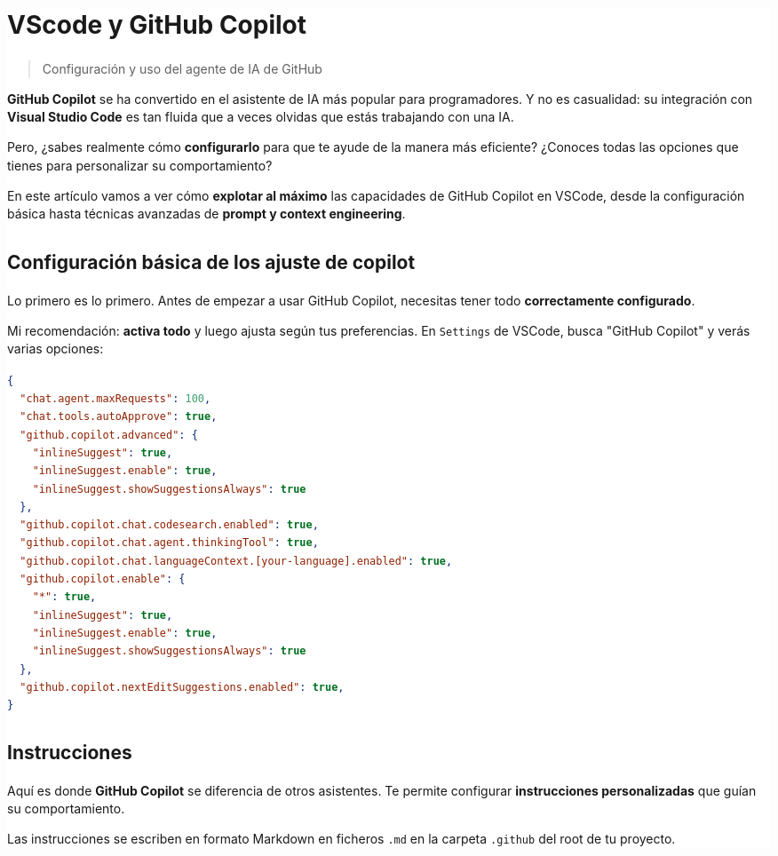 # VScode y GitHub Copilot

> Configuración y uso del agente de IA de GitHub

**GitHub Copilot** se ha convertido en el asistente de IA más popular para programadores. Y no es casualidad: su integración con **Visual Studio Code** es tan fluida que a veces olvidas que estás trabajando con una IA.

Pero, ¿sabes realmente cómo **configurarlo** para que te ayude de la manera más eficiente? ¿Conoces todas las opciones que tienes para personalizar su comportamiento?

En este artículo vamos a ver cómo **explotar al máximo** las capacidades de GitHub Copilot en VSCode, desde la configuración básica hasta técnicas avanzadas de **prompt y context engineering**.

## Configuración básica de los ajuste de copilot

Lo primero es lo primero. Antes de empezar a usar GitHub Copilot, necesitas tener todo **correctamente configurado**.

Mi recomendación: **activa todo** y luego ajusta según tus preferencias. En `Settings` de VSCode, busca "GitHub Copilot" y verás varias opciones:

```json
{
  "chat.agent.maxRequests": 100,
  "chat.tools.autoApprove": true,
  "github.copilot.advanced": {
    "inlineSuggest": true,
    "inlineSuggest.enable": true,
    "inlineSuggest.showSuggestionsAlways": true
  },
  "github.copilot.chat.codesearch.enabled": true,
  "github.copilot.chat.agent.thinkingTool": true,
  "github.copilot.chat.languageContext.[your-language].enabled": true,
  "github.copilot.enable": {
    "*": true,
    "inlineSuggest": true,
    "inlineSuggest.enable": true,
    "inlineSuggest.showSuggestionsAlways": true
  },
  "github.copilot.nextEditSuggestions.enabled": true,
}
```
<div class="page"/>

## Instrucciones

Aquí es donde **GitHub Copilot** se diferencia de otros asistentes. Te permite configurar **instrucciones personalizadas** que guían su comportamiento.

Las instrucciones se escriben en formato Markdown en ficheros `.md` en la carpeta `.github` del root de tu proyecto.
